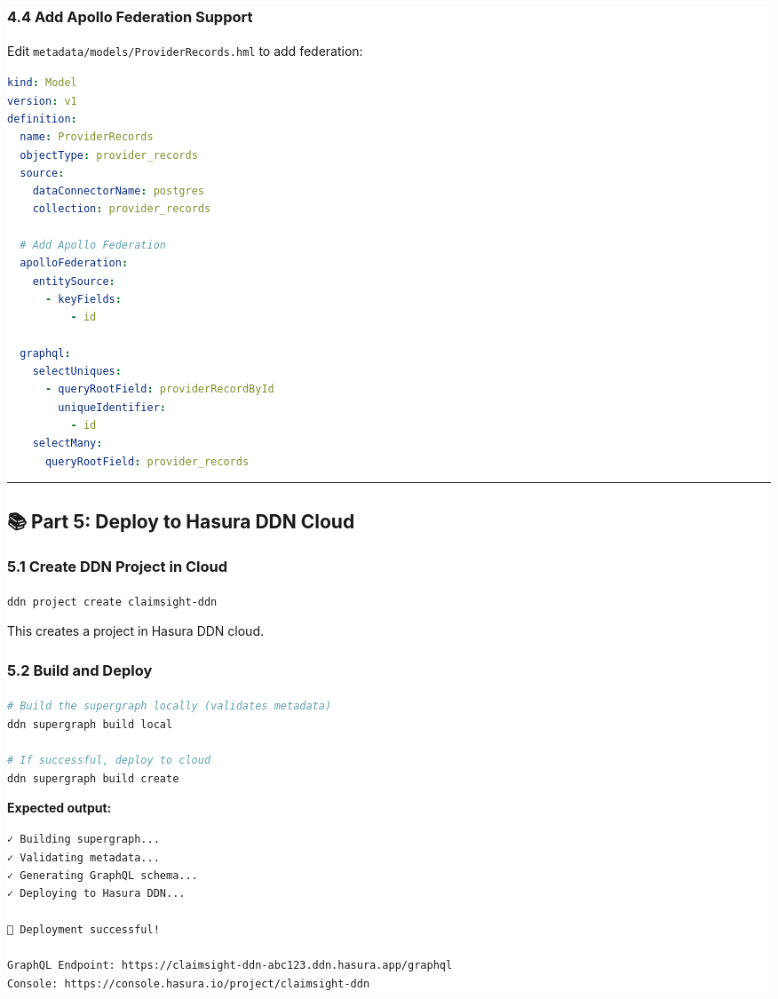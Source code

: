 ### 4.4 Add Apollo Federation Support

Edit `metadata/models/ProviderRecords.hml` to add federation:

```yaml
kind: Model
version: v1
definition:
  name: ProviderRecords
  objectType: provider_records
  source:
    dataConnectorName: postgres
    collection: provider_records

  # Add Apollo Federation
  apolloFederation:
    entitySource:
      - keyFields:
          - id

  graphql:
    selectUniques:
      - queryRootField: providerRecordById
        uniqueIdentifier:
          - id
    selectMany:
      queryRootField: provider_records
```

---

## 📚 Part 5: Deploy to Hasura DDN Cloud

### 5.1 Create DDN Project in Cloud

```bash
ddn project create claimsight-ddn
```

This creates a project in Hasura DDN cloud.

### 5.2 Build and Deploy

```bash
# Build the supergraph locally (validates metadata)
ddn supergraph build local

# If successful, deploy to cloud
ddn supergraph build create
```

**Expected output:**
```
✓ Building supergraph...
✓ Validating metadata...
✓ Generating GraphQL schema...
✓ Deploying to Hasura DDN...

🚀 Deployment successful!

GraphQL Endpoint: https://claimsight-ddn-abc123.ddn.hasura.app/graphql
Console: https://console.hasura.io/project/claimsight-ddn
```
